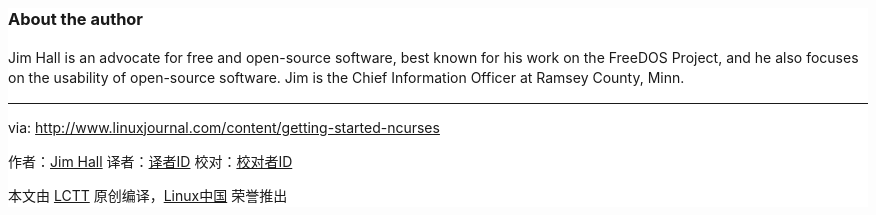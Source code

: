 ### About the author

Jim Hall is an advocate for free and open-source software, best known for his work on the FreeDOS Project, and he also focuses on the usability of open-source software. Jim is the Chief Information Officer at Ramsey County, Minn.

--------------------------------------------------------------------------------

via: http://www.linuxjournal.com/content/getting-started-ncurses

作者：[Jim Hall][a]
译者：[译者ID](https://github.com/译者ID)
校对：[校对者ID](https://github.com/校对者ID)

本文由 [LCTT](https://github.com/LCTT/TranslateProject) 原创编译，[Linux中国](https://linux.cn/) 荣誉推出

[a]:http://www.linuxjournal.com/users/jim-hall
[1]:http://www.linuxjournal.com/article/1124
[2]:http://tldp.org/HOWTO/NCURSES-Programming-HOWTO
